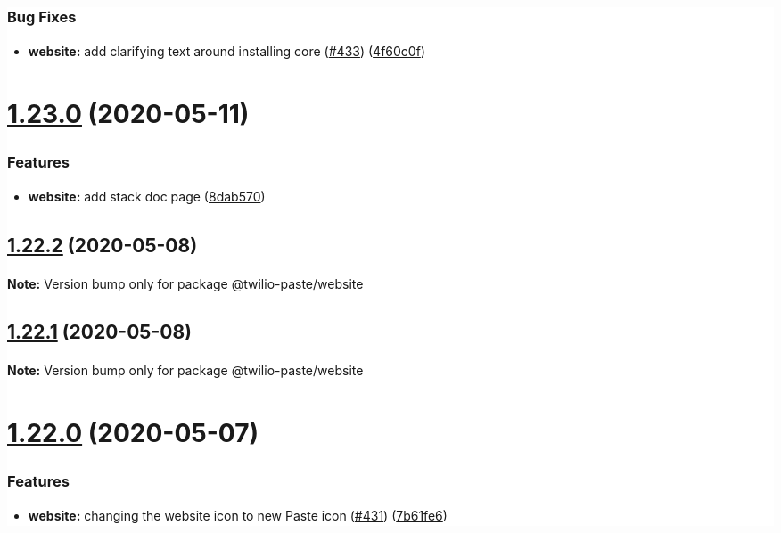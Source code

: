 ### Bug Fixes

* **website:** add clarifying text around installing core ([#433](https://github.com/twilio-labs/paste/issues/433)) ([4f60c0f](https://github.com/twilio-labs/paste/commit/4f60c0f7fbb812063fef6fdb18de8690adac6370))





# [1.23.0](https://github.com/twilio-labs/paste/compare/@twilio-paste/website@1.22.2...@twilio-paste/website@1.23.0) (2020-05-11)


### Features

* **website:** add stack doc page ([8dab570](https://github.com/twilio-labs/paste/commit/8dab570468083bf89d9f2f9b17ad60143bd0d520))





## [1.22.2](https://github.com/twilio-labs/paste/compare/@twilio-paste/website@1.22.1...@twilio-paste/website@1.22.2) (2020-05-08)

**Note:** Version bump only for package @twilio-paste/website





## [1.22.1](https://github.com/twilio-labs/paste/compare/@twilio-paste/website@1.22.0...@twilio-paste/website@1.22.1) (2020-05-08)

**Note:** Version bump only for package @twilio-paste/website





# [1.22.0](https://github.com/twilio-labs/paste/compare/@twilio-paste/website@1.21.0...@twilio-paste/website@1.22.0) (2020-05-07)


### Features

* **website:** changing the website icon to new Paste icon ([#431](https://github.com/twilio-labs/paste/issues/431)) ([7b61fe6](https://github.com/twilio-labs/paste/commit/7b61fe69436218d1affb7f126e7dc2ca1f18da2e))



